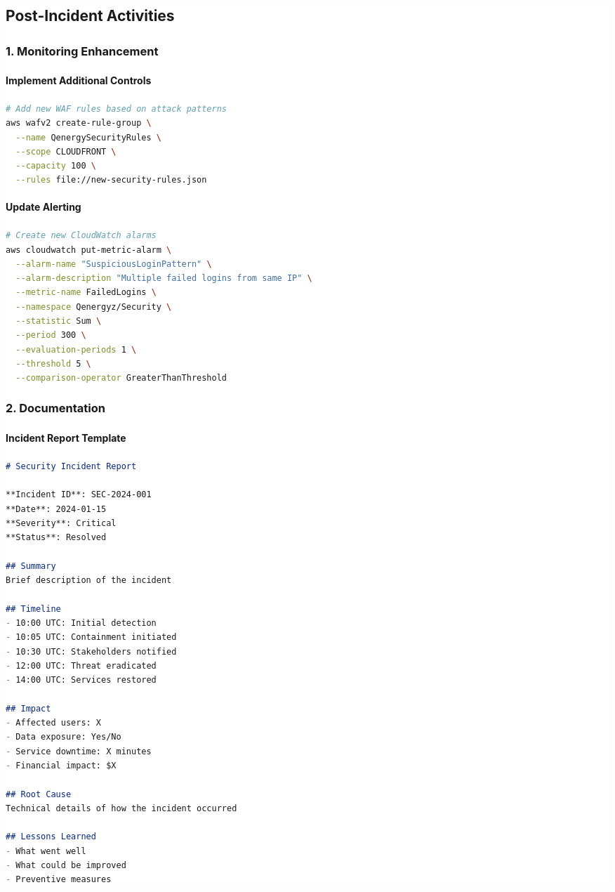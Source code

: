 ## Post-Incident Activities

### 1. Monitoring Enhancement

#### Implement Additional Controls
```bash
# Add new WAF rules based on attack patterns
aws wafv2 create-rule-group \
  --name QenergySecurityRules \
  --scope CLOUDFRONT \
  --capacity 100 \
  --rules file://new-security-rules.json
```

#### Update Alerting
```bash
# Create new CloudWatch alarms
aws cloudwatch put-metric-alarm \
  --alarm-name "SuspiciousLoginPattern" \
  --alarm-description "Multiple failed logins from same IP" \
  --metric-name FailedLogins \
  --namespace Qenergyz/Security \
  --statistic Sum \
  --period 300 \
  --evaluation-periods 1 \
  --threshold 5 \
  --comparison-operator GreaterThanThreshold
```

### 2. Documentation

#### Incident Report Template
```markdown
# Security Incident Report

**Incident ID**: SEC-2024-001
**Date**: 2024-01-15
**Severity**: Critical
**Status**: Resolved

## Summary
Brief description of the incident

## Timeline
- 10:00 UTC: Initial detection
- 10:05 UTC: Containment initiated
- 10:30 UTC: Stakeholders notified
- 12:00 UTC: Threat eradicated
- 14:00 UTC: Services restored

## Impact
- Affected users: X
- Data exposure: Yes/No
- Service downtime: X minutes
- Financial impact: $X

## Root Cause
Technical details of how the incident occurred

## Lessons Learned
- What went well
- What could be improved
- Preventive measures
```